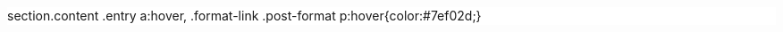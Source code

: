 section.content .entry a:hover, .format-link .post-format p:hover{color:#7ef02d;}</style>            <style id="grids-css">.post-list .grid-item{float:left;}
.cols-1 .grid-item{width:100%;}
.cols-2 .grid-item{width:50%;}
.cols-3 .grid-item{width:33.3%;}
.cols-4 .grid-item{width:25%;}
@media only screen and (max-width: 719px) {
#grid-wrapper .grid-item{width:100%;}
}</style>
<script data-wpfc-render="false">var Wpfcll={s:[],i:function(){Wpfcll.ss();window.addEventListener('load',function(){window.addEventListener("DOMSubtreeModified",function(e){Wpfcll.ss();Wpfcll.ls(false);},false);Wpfcll.ls(true);});window.addEventListener('scroll',function(){Wpfcll.ls(false);});window.addEventListener('resize',function(){Wpfcll.ls(false);});window.addEventListener('click',function(){Wpfcll.ls(false);});},c:function(e,pageload){var w=document.documentElement.clientHeight || body.clientHeight;var n=pageload ? 0:800;var er=e.getBoundingClientRect();var t=0;var p=e.parentNode;var pr=p.getBoundingClientRect();if(er.x==0 && er.y==0){for(var i=0;i < 10;i++){if(p){if(pr.x==0 && pr.y==0){p=p.parentNode;pr=p.getBoundingClientRect();}else{t=pr.top;break;}}};}else{t=er.top;}if(w - t+n > 0){return true;}return false;},r:function(e,pageload){var s=this;var oc,ot;try{if(s.c(e,pageload)){oc=e.getAttribute("data-wpfc-original-src");ot=e.getAttribute("data-wpfc-original-srcset");if(oc || ot){if(oc){e.setAttribute('src',oc);}if(ot){e.setAttribute('srcset',ot);}e.removeAttribute("data-wpfc-original-src");e.removeAttribute("onload");if(e.tagName=="IFRAME"){e.onload=function(){var s=e.getAttribute("src").match(/templates\/youtube\.html\#(.+)/);var y="https://www.youtube.com/embed/";if(s){try{var i=e.contentDocument || e.contentWindow;if(i.location.href=="about:blank"){e.setAttribute('src',y+s[1]);}}catch(err){e.setAttribute('src',y+s[1]);}}}}}}}catch(error){console.log(error);console.log("==>",e);}},ss:function(){var i=Array.prototype.slice.call(document.getElementsByTagName("img"));var f=Array.prototype.slice.call(document.getElementsByTagName("iframe"));this.s=i.concat(f);},ls:function(pageload){var s=this;[].forEach.call(s.s,function(e,index){s.r(e,pageload);});}};document.addEventListener('DOMContentLoaded',function(){wpfci();});function wpfci(){Wpfcll.i();}</script>
<link href="AWS%20EC2%20Instance%20Creation%20Using%20Ansible%20Playbook%20Automation_files/css_003.css" rel="stylesheet"><style id="hide-sharre-count" type="text/css">.sharrre-container.no-counter .box .count {display:none;}</style><style></style><style>.gc-bubbleDefault{background-color:transparent !important;text-align:left;padding:0 !important;margin:0 !important;border:0 !important;table-layout:auto !important}.gc-reset{background-color:transparent !important;border:0 !important;padding:0 !important;margin:0 !important;text-align:left}.pls-bubbleTop{border-bottom:1px solid #ccc !important}.pls-topTail,.pls-vertShimLeft,.pls-contentLeft{background-image:url(//ssl.gstatic.com/s2/oz/images/stars/po/bubblev1/border_3.gif) !important}.pls-topTail{background-repeat:repeat-x !important;background-position:bottom !important}.pls-vertShim{background-color:#fff !important;text-align:right}.tbl-grey .pls-vertShim{background-color:#f5f5f5 !important}.pls-vertShimLeft{background-repeat:repeat-y !important;background-position:right !important;height:4px}.pls-vertShimRight{height:4px}.pls-confirm-container .pls-vertShim{background-color:#fff3c2 !important}.pls-contentWrap{background-color:#fff !important;position:relative !important;vertical-align:top}.pls-contentLeft{background-repeat:repeat-y;background-position:right;vertical-align:top}.pls-dropRight{background-image:url(//ssl.gstatic.com/s2/oz/images/stars/po/bubblev1/bubbleDropR_3.png) !important;background-repeat:repeat-y !important;vertical-align:top}.pls-vert,.pls-tailleft,.pls-dropTR .pls-dropBR,.pls-dropBL,.pls-vert img{vertical-align:top}.pls-dropBottom{background-image:url(//ssl.gstatic.com/s2/oz/images/stars/po/bubblev1/bubbleDropB_3.png) !important;background-repeat:repeat-x !important;width:100%;vertical-align:top}.pls-topLeft{background:inherit !important;text-align:right;vertical-align:bottom}.pls-topRight{background:inherit !important;text-align:left;vertical-align:bottom}.pls-bottomLeft{background:inherit !important;text-align:right}.pls-bottomRight{background:inherit !important;text-align:left;vertical-align:top}.pls-tailtop,.pls-tailright,.pls-tailbottom,.pls-tailleft{display:none;position:relative}.pls-tailbottom,.pls-tailtop,.pls-tailright,.pls-tailleft,.pls-dropTR,.pls-dropBR,.pls-dropBL{background-image:url(//ssl.gstatic.com/s2/oz/images/stars/po/bubblev1/bubbleSprite_3.png) !important;background-repeat:no-repeat}.tbl-grey .pls-tailbottom,.tbl-grey .pls-tailtop,.tbl-grey .pls-tailright,.tbl-grey .pls-tailleft,.tbl-grey .pls-dropTR,.tbl-grey .pls-dropBR,.tbl-grey .pls-dropBL{background-image:url(//ssl.gstatic.com/s2/oz/images/stars/po/bubblev1/bubbleSprite-grey.png) !important}.pls-tailbottom{background-position:-23px 0}.pls-confirm-container .pls-tailbottom{background-position:-23px -10px}.pls-tailtop{background-position:-19px -20px}.pls-tailright{background-position:0 0}.pls-tailleft{background-position:-10px 0}.pls-tailtop{vertical-align:top}.gc-bubbleDefault td{line-height:0;font-size:0}.pls-topLeft img,.pls-topRight img,.pls-tailbottom{vertical-align:bottom}.pls-bottomLeft img,.bubbleDropTR,.pls-dropBottomL img,.pls-dropBottom img,.pls-dropBottomR img,.pls-bottomLeft{vertical-align:top}.pls-dropTR{background-position:0 -22px}.pls-dropBR{background-position:0 -27px}.pls-dropBL{background-position:0 -16px}.pls-spacertop,.pls-spacerright,.pls-spacerbottom,.pls-spacerleft{position:static !important}.pls-spinner{bottom:0;position:absolute;left:0;margin:auto;right:0;top:0} </style></head><span id="warning-container"><i data-reactroot=""></i></span>